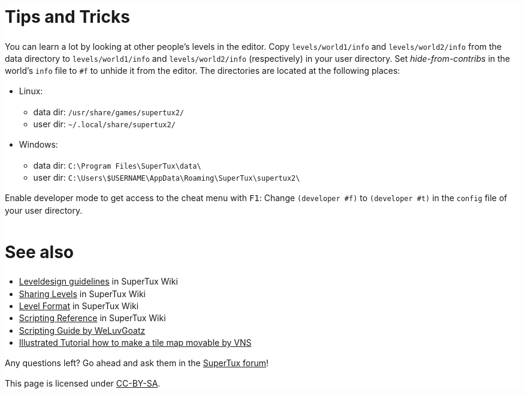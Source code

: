 # Tips and Tricks

You can learn a lot by looking at other people’s levels in the editor. Copy
`levels/world1/info` and `levels/world2/info` from the data directory to
`levels/world1/info` and `levels/world2/info` (respectively) in your user
directory. Set *hide-from-contribs* in the world’s `info` file to `#f` to
unhide it from the editor. The directories are located at the following places:

- Linux: 
  - data dir: `/usr/share/games/supertux2/`
  - user dir: `~/.local/share/supertux2/`

- Windows: 
  - data dir: `C:\Program Files\SuperTux\data\`
  - user dir: `C:\Users\$USERNAME\AppData\Roaming\SuperTux\supertux2\`

Enable developer mode to get access to the cheat menu with <kbd>F1</kbd>:
Change `(developer #f)` to `(developer #t)` in the `config` file of your
user directory.

# See also

- [Leveldesign guidelines](https://github.com/SuperTux/supertux/wiki/Leveldesign)
  in SuperTux Wiki
- [Sharing Levels](https://github.com/SuperTux/supertux/wiki/Level-Editor) in
  SuperTux Wiki
- [Level Format](https://github.com/SuperTux/supertux/wiki/Level-Format) in
  SuperTux Wiki
- [Scripting Reference](https://github.com/SuperTux/supertux/wiki/Scripting_reference#object-reference)
  in SuperTux Wiki
- [Scripting Guide by WeLuvGoatz](https://github.com/SuperTux/wiki/blob/1aabea8358ea9c89373e44af900fdac62a19fd53/scripting.md)
- [Illustrated Tutorial how to make a tile map movable by VNS](
  https://forum.freegamedev.net/viewtopic.php?f=69&t=7265&p=74044&hilit=tilemap+move#p73970)

Any questions left? Go ahead and ask them in the [SuperTux forum](
https://forum.freegamedev.net/viewforum.php?f=66)!

This page is licensed under [CC-BY-SA](
https://creativecommons.org/licenses/by-sa/4.0/).
